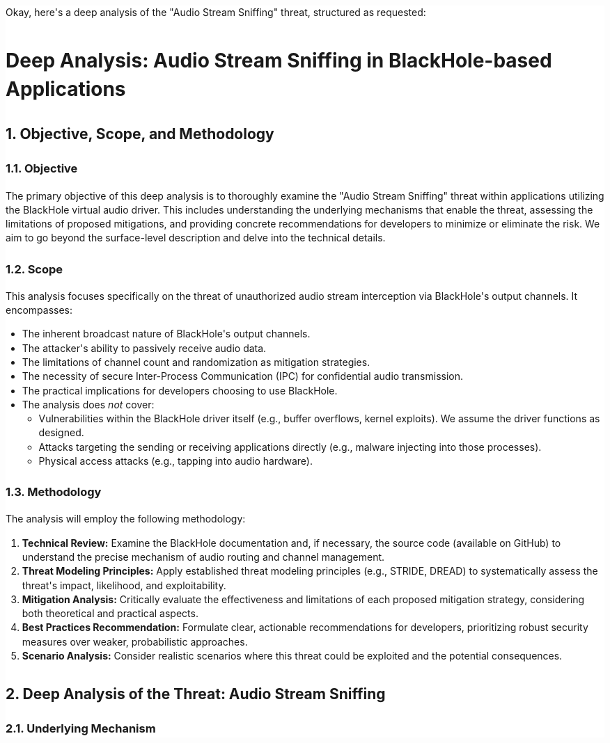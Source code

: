 Okay, here's a deep analysis of the "Audio Stream Sniffing" threat, structured as requested:

# Deep Analysis: Audio Stream Sniffing in BlackHole-based Applications

## 1. Objective, Scope, and Methodology

### 1.1. Objective

The primary objective of this deep analysis is to thoroughly examine the "Audio Stream Sniffing" threat within applications utilizing the BlackHole virtual audio driver.  This includes understanding the underlying mechanisms that enable the threat, assessing the limitations of proposed mitigations, and providing concrete recommendations for developers to minimize or eliminate the risk.  We aim to go beyond the surface-level description and delve into the technical details.

### 1.2. Scope

This analysis focuses specifically on the threat of unauthorized audio stream interception via BlackHole's output channels.  It encompasses:

*   The inherent broadcast nature of BlackHole's output channels.
*   The attacker's ability to passively receive audio data.
*   The limitations of channel count and randomization as mitigation strategies.
*   The necessity of secure Inter-Process Communication (IPC) for confidential audio transmission.
*   The practical implications for developers choosing to use BlackHole.
*   The analysis does *not* cover:
    *   Vulnerabilities within the BlackHole driver itself (e.g., buffer overflows, kernel exploits). We assume the driver functions as designed.
    *   Attacks targeting the sending or receiving applications directly (e.g., malware injecting into those processes).
    *   Physical access attacks (e.g., tapping into audio hardware).

### 1.3. Methodology

The analysis will employ the following methodology:

1.  **Technical Review:**  Examine the BlackHole documentation and, if necessary, the source code (available on GitHub) to understand the precise mechanism of audio routing and channel management.
2.  **Threat Modeling Principles:** Apply established threat modeling principles (e.g., STRIDE, DREAD) to systematically assess the threat's impact, likelihood, and exploitability.
3.  **Mitigation Analysis:** Critically evaluate the effectiveness and limitations of each proposed mitigation strategy, considering both theoretical and practical aspects.
4.  **Best Practices Recommendation:**  Formulate clear, actionable recommendations for developers, prioritizing robust security measures over weaker, probabilistic approaches.
5.  **Scenario Analysis:** Consider realistic scenarios where this threat could be exploited and the potential consequences.

## 2. Deep Analysis of the Threat: Audio Stream Sniffing

### 2.1. Underlying Mechanism
